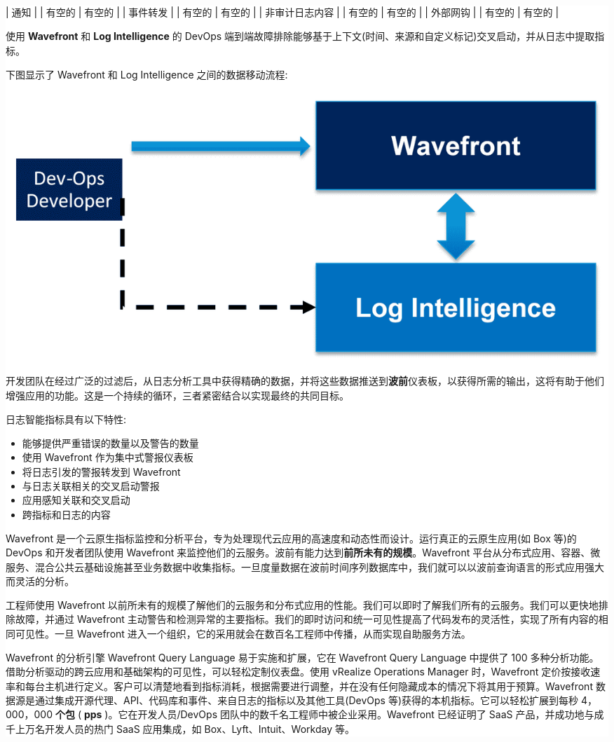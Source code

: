 | 通知 |  | 有空的 | 有空的 |
| 事件转发 |  | 有空的 | 有空的 |
| 非审计日志内容 |  | 有空的 | 有空的 |
| 外部网钩 |  | 有空的 | 有空的 |

使用 **Wavefront** 和 **Log Intelligence** 的 DevOps 端到端故障排除能够基于上下文(时间、来源和自定义标记)交叉启动，并从日志中提取指标。

下图显示了 Wavefront 和 Log Intelligence 之间的数据移动流程:

![](img/a6a547f5-58d6-443a-b71d-a9c60615682c.png)

开发团队在经过广泛的过滤后，从日志分析工具中获得精确的数据，并将这些数据推送到**波前**仪表板，以获得所需的输出，这将有助于他们增强应用的功能。这是一个持续的循环，三者紧密结合以实现最终的共同目标。

日志智能指标具有以下特性:

*   能够提供严重错误的数量以及警告的数量
*   使用 Wavefront 作为集中式警报仪表板
*   将日志引发的警报转发到 Wavefront
*   与日志关联相关的交叉启动警报
*   应用感知关联和交叉启动
*   跨指标和日志的内容

Wavefront 是一个云原生指标监控和分析平台，专为处理现代云应用的高速度和动态性而设计。运行真正的云原生应用(如 Box 等)的 DevOps 和开发者团队使用 Wavefront 来监控他们的云服务。波前有能力达到**前所未有的规模**。Wavefront 平台从分布式应用、容器、微服务、混合公共云基础设施甚至业务数据中收集指标。一旦度量数据在波前时间序列数据库中，我们就可以以波前查询语言的形式应用强大而灵活的分析。

工程师使用 Wavefront 以前所未有的规模了解他们的云服务和分布式应用的性能。我们可以即时了解我们所有的云服务。我们可以更快地排除故障，并通过 Wavefront 主动警告和检测异常的主要指标。我们的即时访问和统一可见性提高了代码发布的灵活性，实现了所有内容的相同可见性。一旦 Wavefront 进入一个组织，它的采用就会在数百名工程师中传播，从而实现自助服务方法。

Wavefront 的分析引擎 Wavefront Query Language 易于实施和扩展，它在 Wavefront Query Language 中提供了 100 多种分析功能。借助分析驱动的跨云应用和基础架构的可见性，可以轻松定制仪表盘。使用 vRealize Operations Manager 时，Wavefront 定价按接收速率和每台主机进行定义。客户可以清楚地看到指标消耗，根据需要进行调整，并在没有任何隐藏成本的情况下将其用于预算。Wavefront 数据源是通过集成开源代理、API、代码库和事件、来自日志的指标以及其他工具(DevOps 等)获得的本机指标。它可以轻松扩展到每秒 4，000，000 **个包** ( **pps** )。它在开发人员/DevOps 团队中的数千名工程师中被企业采用。Wavefront 已经证明了 SaaS 产品，并成功地与成千上万名开发人员的热门 SaaS 应用集成，如 Box、Lyft、Intuit、Workday 等。
